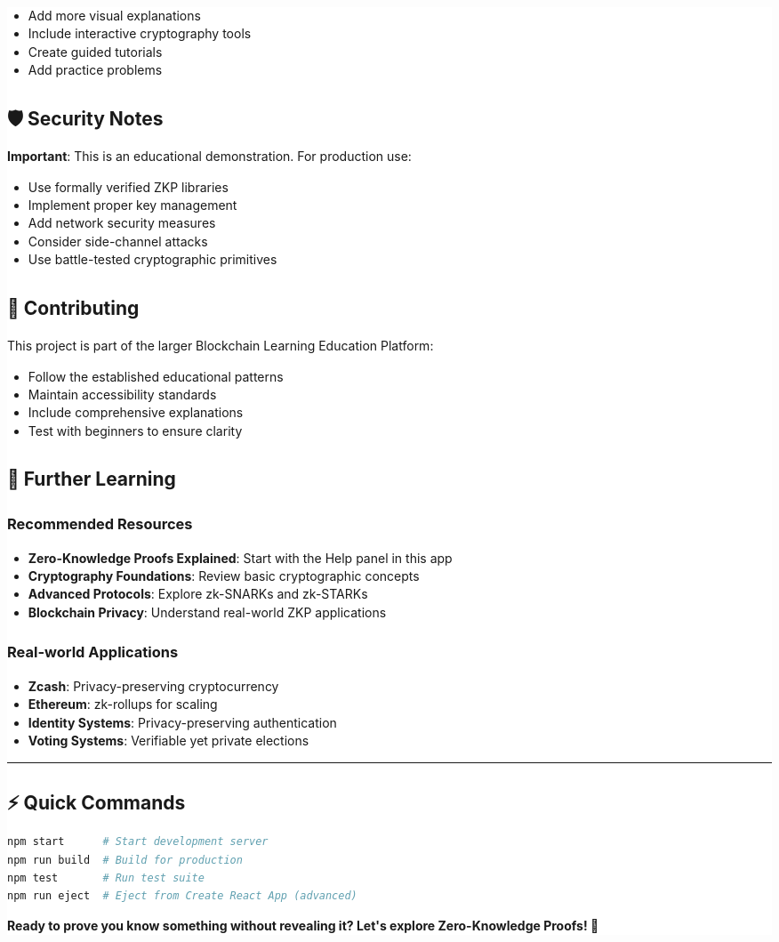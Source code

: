 - Add more visual explanations
- Include interactive cryptography tools
- Create guided tutorials
- Add practice problems

## 🛡️ Security Notes

**Important**: This is an educational demonstration. For production use:

- Use formally verified ZKP libraries
- Implement proper key management
- Add network security measures
- Consider side-channel attacks
- Use battle-tested cryptographic primitives

## 🤝 Contributing

This project is part of the larger Blockchain Learning Education Platform:

- Follow the established educational patterns
- Maintain accessibility standards
- Include comprehensive explanations
- Test with beginners to ensure clarity

## 📖 Further Learning

### Recommended Resources

- **Zero-Knowledge Proofs Explained**: Start with the Help panel in this app
- **Cryptography Foundations**: Review basic cryptographic concepts
- **Advanced Protocols**: Explore zk-SNARKs and zk-STARKs
- **Blockchain Privacy**: Understand real-world ZKP applications

### Real-world Applications

- **Zcash**: Privacy-preserving cryptocurrency
- **Ethereum**: zk-rollups for scaling
- **Identity Systems**: Privacy-preserving authentication
- **Voting Systems**: Verifiable yet private elections

---

## ⚡ Quick Commands

```bash
npm start      # Start development server
npm run build  # Build for production
npm test       # Run test suite
npm run eject  # Eject from Create React App (advanced)
```

**Ready to prove you know something without revealing it? Let's explore Zero-Knowledge Proofs! 🚀**
